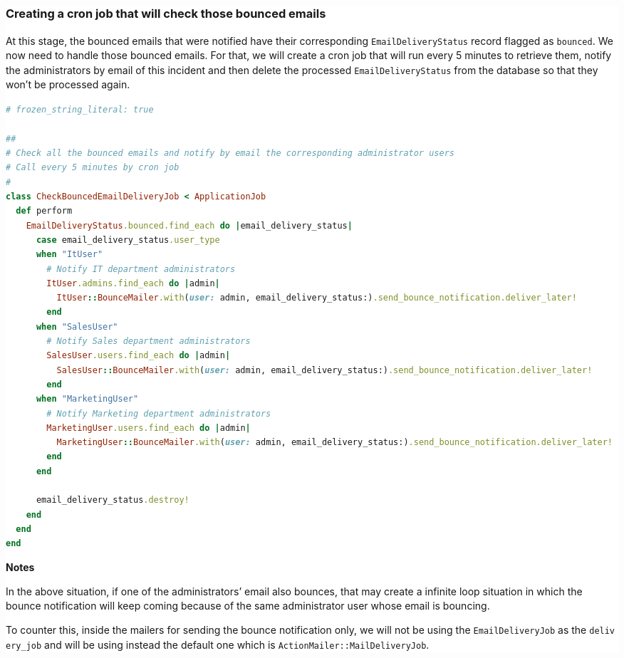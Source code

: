 ### Creating a cron job that will check those bounced emails

At this stage, the bounced emails that were notified have their corresponding `EmailDeliveryStatus` record flagged as `bounced`. We now need to handle those bounced emails. For that, we will create a cron job that will run every 5 minutes to retrieve them, notify the administrators by email of this incident and then delete the processed `EmailDeliveryStatus` from the database so that they won’t be processed again.

```ruby
# frozen_string_literal: true

##
# Check all the bounced emails and notify by email the corresponding administrator users
# Call every 5 minutes by cron job
#
class CheckBouncedEmailDeliveryJob < ApplicationJob
  def perform
    EmailDeliveryStatus.bounced.find_each do |email_delivery_status|
      case email_delivery_status.user_type
      when "ItUser"
        # Notify IT department administrators
        ItUser.admins.find_each do |admin|
          ItUser::BounceMailer.with(user: admin, email_delivery_status:).send_bounce_notification.deliver_later!
        end
      when "SalesUser"
        # Notify Sales department administrators
        SalesUser.users.find_each do |admin|
          SalesUser::BounceMailer.with(user: admin, email_delivery_status:).send_bounce_notification.deliver_later!
        end
      when "MarketingUser"
        # Notify Marketing department administrators
        MarketingUser.users.find_each do |admin|
          MarketingUser::BounceMailer.with(user: admin, email_delivery_status:).send_bounce_notification.deliver_later!
        end
      end

      email_delivery_status.destroy!
    end
  end
end
```

**Notes**

In the above situation, if one of the administrators’ email also bounces, that may create a infinite loop situation in which the bounce notification will keep coming because of the same administrator user whose email is bouncing.

To counter this, inside the mailers for sending the bounce notification only, we will not be using the `EmailDeliveryJob` as the `delivery_job` and will be using instead the default one which is `ActionMailer::MailDeliveryJob`.
